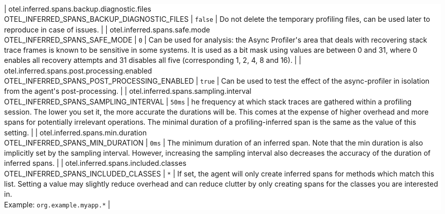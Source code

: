 | otel.inferred.spans.backup.diagnostic.files <br/> OTEL_INFERRED_SPANS_BACKUP_DIAGNOSTIC_FILES | `false`                                                                                                                                                                                                                                                           | Do not delete the temporary profiling files, can be used later to reproduce in case of issues.                                                                                                                                                                                                                                                                                                                                                                                                                                                                                                                                    |
| otel.inferred.spans.safe.mode <br/> OTEL_INFERRED_SPANS_SAFE_MODE                             | `0`                                                                                                                                                                                                                                                               | Can be used for analysis: the Async Profiler's area that deals with recovering stack trace frames is known to be sensitive in some systems. It is used as a bit mask using values are between 0 and 31, where 0 enables all recovery attempts and 31 disables all five (corresponding 1, 2, 4, 8 and 16).                                                                                                                                                                                                                                                                                                                         |
| otel.inferred.spans.post.processing.enabled <br/> OTEL_INFERRED_SPANS_POST_PROCESSING_ENABLED | `true`                                                                                                                                                                                                                                                            | Can be used to test the effect of the async-profiler in isolation from the agent's post-processing.                                                                                                                                                                                                                                                                                                                                                                                                                                                                                                                               |
| otel.inferred.spans.sampling.interval <br/> OTEL_INFERRED_SPANS_SAMPLING_INTERVAL             | `50ms`                                                                                                                                                                                                                                                            | he frequency at which stack traces are gathered within a profiling session. The lower you set it, the more accurate the durations will be. This comes at the expense of higher overhead and more spans for potentially irrelevant operations. The minimal duration of a profiling-inferred span is the same as the value of this setting.                                                                                                                                                                                                                                                                                         |
| otel.inferred.spans.min.duration <br/> OTEL_INFERRED_SPANS_MIN_DURATION                       | `0ms`                                                                                                                                                                                                                                                             | The minimum duration of an inferred span. Note that the min duration is also implicitly set by the sampling interval. However, increasing the sampling interval also decreases the accuracy of the duration of inferred spans.                                                                                                                                                                                                                                                                                                                                                                                                    |
| otel.inferred.spans.included.classes <br/> OTEL_INFERRED_SPANS_INCLUDED_CLASSES               | `*`                                                                                                                                                                                                                                                               | If set, the agent will only create inferred spans for methods which match this list. Setting a value may slightly reduce overhead and can reduce clutter by only creating spans for the classes you are interested in. <br/> Example: `org.example.myapp.*`                                                                                                                                                                                                                                                                                                                                                                       |